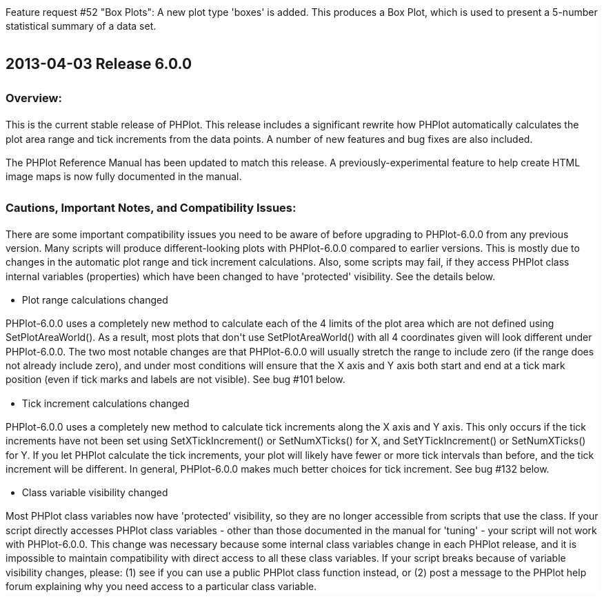 Feature request #52 "Box Plots":
A new plot type 'boxes' is added. This produces a Box Plot, which is used
to present a 5-number statistical summary of a data set.


## 2013-04-03 Release 6.0.0

### Overview:

This is the current stable release of PHPlot. This release includes a
significant rewrite how PHPlot automatically calculates the plot area range
and tick increments from the data points. A number of new features and bug
fixes are also included.

The PHPlot Reference Manual has been updated to match this release. A
previously-experimental feature to help create HTML image maps is now
fully documented in the manual.

### Cautions, Important Notes, and Compatibility Issues:

There are some important compatibility issues you need to be aware of
before upgrading to PHPlot-6.0.0 from any previous version. Many scripts
will produce different-looking plots with PHPlot-6.0.0 compared to earlier
versions. This is mostly due to changes in the automatic plot range and
tick increment calculations. Also, some scripts may fail, if they access
PHPlot class internal variables (properties) which have been changed to
have 'protected' visibility. See the details below.

+ Plot range calculations changed

PHPlot-6.0.0 uses a completely new method to calculate each of the 4 limits
of the plot area which are not defined using SetPlotAreaWorld(). As a
result, most plots that don't use SetPlotAreaWorld() with all 4 coordinates
given will look different under PHPlot-6.0.0. The two most notable changes
are that PHPlot-6.0.0 will usually stretch the range to include zero (if
the range does not already include zero), and under most conditions will
ensure that the X axis and Y axis both start and end at a tick mark position
(even if tick marks and labels are not visible). See bug #101 below.

+ Tick increment calculations changed

PHPlot-6.0.0 uses a completely new method to calculate tick increments
along the X axis and Y axis. This only occurs if the tick increments have
not been set using SetXTickIncrement() or SetNumXTicks() for X, and
SetYTickIncrement() or SetNumXTicks() for Y. If you let PHPlot calculate
the tick increments, your plot will likely have fewer or more tick
intervals than before, and the tick increment will be different. In
general, PHPlot-6.0.0 makes much better choices for tick increment.
See bug #132 below.

+ Class variable visibility changed

Most PHPlot class variables now have 'protected' visibility, so they are no
longer accessible from scripts that use the class. If your script directly
accesses PHPlot class variables - other than those documented in the manual
for 'tuning' - your script will not work with PHPlot-6.0.0. This change was
necessary because some internal class variables change in each PHPlot release,
and it is impossible to maintain compatibility with direct access to all these
class variables. If your script breaks because of variable visibility changes,
please: (1) see if you can use a public PHPlot class function instead, or
(2) post a message to the PHPlot help forum explaining why you need access to
a particular class variable.
